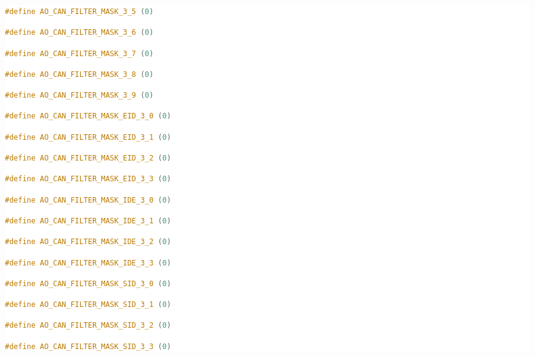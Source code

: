 ```c
#define AO_CAN_FILTER_MASK_3_5 (0)
```

```c
#define AO_CAN_FILTER_MASK_3_6 (0)
```

```c
#define AO_CAN_FILTER_MASK_3_7 (0)
```

```c
#define AO_CAN_FILTER_MASK_3_8 (0)
```

```c
#define AO_CAN_FILTER_MASK_3_9 (0)
```

```c
#define AO_CAN_FILTER_MASK_EID_3_0 (0)
```

```c
#define AO_CAN_FILTER_MASK_EID_3_1 (0)
```

```c
#define AO_CAN_FILTER_MASK_EID_3_2 (0)
```

```c
#define AO_CAN_FILTER_MASK_EID_3_3 (0)
```

```c
#define AO_CAN_FILTER_MASK_IDE_3_0 (0)
```

```c
#define AO_CAN_FILTER_MASK_IDE_3_1 (0)
```

```c
#define AO_CAN_FILTER_MASK_IDE_3_2 (0)
```

```c
#define AO_CAN_FILTER_MASK_IDE_3_3 (0)
```

```c
#define AO_CAN_FILTER_MASK_SID_3_0 (0)
```

```c
#define AO_CAN_FILTER_MASK_SID_3_1 (0)
```

```c
#define AO_CAN_FILTER_MASK_SID_3_2 (0)
```

```c
#define AO_CAN_FILTER_MASK_SID_3_3 (0)
```
